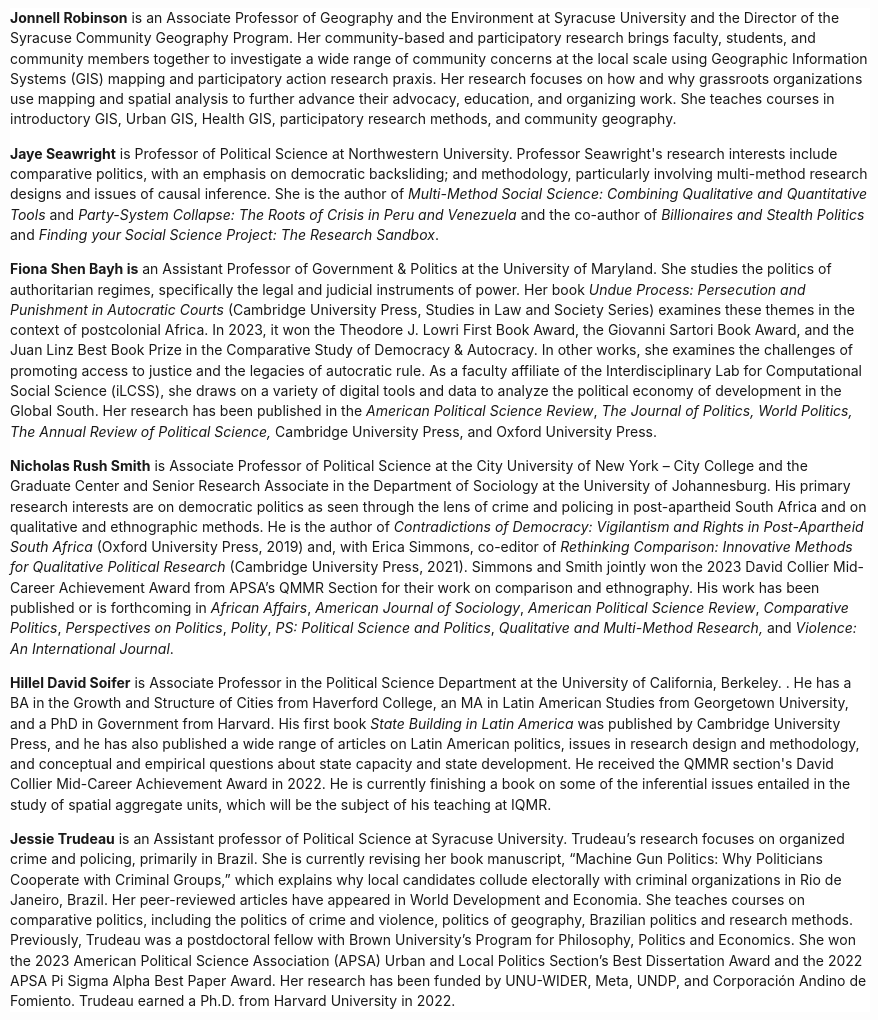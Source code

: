 **Jonnell Robinson** is an Associate Professor of Geography and the Environment at Syracuse University and the Director of the Syracuse Community Geography Program. Her community-based and participatory research brings faculty, students, and community members together to investigate a wide range of community concerns at the local scale using Geographic Information Systems (GIS) mapping and participatory action research praxis. Her research focuses on how and why grassroots organizations use mapping and spatial analysis to further advance their advocacy, education, and organizing work. She teaches courses in introductory GIS, Urban GIS, Health GIS, participatory research methods, and community geography.

**Jaye Seawright** is Professor of Political Science at Northwestern University. Professor Seawright's research interests include comparative politics, with an emphasis on democratic backsliding; and methodology, particularly involving multi-method research designs and issues of causal inference. She is the author of *Multi-Method Social Science: Combining Qualitative and Quantitative Tools* and *Party-System Collapse: The Roots of Crisis in Peru and Venezuela* and the co-author of *Billionaires and Stealth Politics* and *Finding your Social Science Project: The Research Sandbox*.

**Fiona Shen Bayh is** an Assistant Professor of Government & Politics at the University of Maryland. She studies the politics of authoritarian regimes, specifically the legal and judicial instruments of power. Her book *Undue Process: Persecution and Punishment in Autocratic Courts* (Cambridge University Press, Studies in Law and Society Series) examines these themes in the context of postcolonial Africa. In 2023, it won the Theodore J. Lowri First Book Award, the Giovanni Sartori Book Award, and the Juan Linz Best Book Prize in the Comparative Study of Democracy & Autocracy. In other works, she examines the challenges of promoting access to justice and the legacies of autocratic rule. As a faculty affiliate of the Interdisciplinary Lab for Computational Social Science (iLCSS), she draws on a variety of digital tools and data to analyze the political economy of development in the Global South. Her research has been published in the *American Political Science Review*, *The Journal of Politics, World Politics, The Annual Review of Political Science,* Cambridge University Press, and Oxford University Press.

**Nicholas Rush Smith** is Associate Professor of Political Science at the City University of New York – City College and the Graduate Center and Senior Research Associate in the Department of Sociology at the University of Johannesburg. His primary research interests are on democratic politics as seen through the lens of crime and policing in post-apartheid South Africa and on qualitative and ethnographic methods. He is the author of *Contradictions of Democracy: Vigilantism and Rights in Post-Apartheid South Africa* (Oxford University Press, 2019) and, with Erica Simmons, co-editor of *Rethinking Comparison: Innovative Methods for Qualitative Political Research* (Cambridge University Press, 2021). Simmons and Smith jointly won the 2023 David Collier Mid-Career Achievement Award from APSA’s QMMR Section for their work on comparison and ethnography. His work has been published or is forthcoming in *African Affairs*, *American Journal of Sociology*, *American Political Science Review*, *Comparative Politics*, *Perspectives on Politics*, *Polity*, *PS: Political Science and Politics*, *Qualitative and Multi-Method Research,* and *Violence: An International Journal*.

**Hillel David Soifer** is Associate Professor in the Political Science Department at the University of California, Berkeley. . He has a BA in the Growth and Structure of Cities from Haverford College, an MA in Latin American Studies from Georgetown University, and a PhD in Government from Harvard. His first book *State Building in Latin America* was published by Cambridge University Press, and he has also published a wide range of articles on Latin American politics, issues in research design and methodology, and conceptual and empirical questions about state capacity and state development. He received the QMMR section's David Collier Mid-Career Achievement Award in 2022. He is currently finishing a book on some of the inferential issues entailed in the study of spatial aggregate units, which will be the subject of his teaching at IQMR.

**Jessie Trudeau** is an Assistant professor of Political Science at Syracuse University. Trudeau’s research focuses on organized crime and policing, primarily in Brazil. She is currently revising her book manuscript, “Machine Gun Politics: Why Politicians Cooperate with Criminal Groups,” which explains why local candidates collude electorally with criminal organizations in Rio de Janeiro, Brazil. Her peer-reviewed articles have appeared in World Development and Economia. She teaches courses on comparative politics, including the politics of crime and violence, politics of geography, Brazilian politics and research methods. Previously, Trudeau was a postdoctoral fellow with Brown University’s Program for Philosophy, Politics and Economics. She won the 2023 American Political Science Association (APSA) Urban and Local Politics Section’s Best Dissertation Award and the 2022 APSA Pi Sigma Alpha Best Paper Award. Her research has been funded by UNU-WIDER, Meta, UNDP, and Corporación Andino de Fomiento. Trudeau earned a Ph.D. from Harvard University in 2022.
